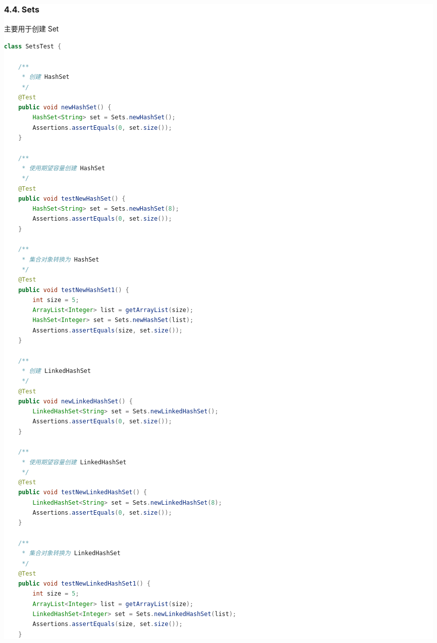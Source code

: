### 4.4. Sets

主要用于创建 Set

```java
class SetsTest {

    /**
     * 创建 HashSet
     */
    @Test
    public void newHashSet() {
        HashSet<String> set = Sets.newHashSet();
        Assertions.assertEquals(0, set.size());
    }

    /**
     * 使用期望容量创建 HashSet
     */
    @Test
    public void testNewHashSet() {
        HashSet<String> set = Sets.newHashSet(8);
        Assertions.assertEquals(0, set.size());
    }

    /**
     * 集合对象转换为 HashSet
     */
    @Test
    public void testNewHashSet1() {
        int size = 5;
        ArrayList<Integer> list = getArrayList(size);
        HashSet<Integer> set = Sets.newHashSet(list);
        Assertions.assertEquals(size, set.size());
    }

    /**
     * 创建 LinkedHashSet
     */
    @Test
    public void newLinkedHashSet() {
        LinkedHashSet<String> set = Sets.newLinkedHashSet();
        Assertions.assertEquals(0, set.size());
    }

    /**
     * 使用期望容量创建 LinkedHashSet
     */
    @Test
    public void testNewLinkedHashSet() {
        LinkedHashSet<String> set = Sets.newLinkedHashSet(8);
        Assertions.assertEquals(0, set.size());
    }

    /**
     * 集合对象转换为 LinkedHashSet
     */
    @Test
    public void testNewLinkedHashSet1() {
        int size = 5;
        ArrayList<Integer> list = getArrayList(size);
        LinkedHashSet<Integer> set = Sets.newLinkedHashSet(list);
        Assertions.assertEquals(size, set.size());
    }
```